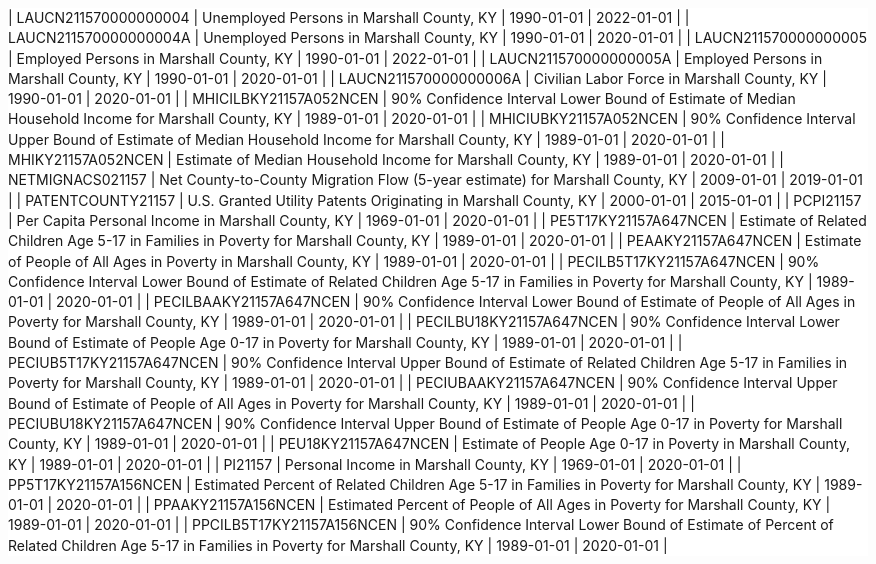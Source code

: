 | LAUCN211570000000004      | Unemployed Persons in Marshall County, KY                                                                                                                                    | 1990-01-01          | 2022-01-01        |
| LAUCN211570000000004A     | Unemployed Persons in Marshall County, KY                                                                                                                                    | 1990-01-01          | 2020-01-01        |
| LAUCN211570000000005      | Employed Persons in Marshall County, KY                                                                                                                                      | 1990-01-01          | 2022-01-01        |
| LAUCN211570000000005A     | Employed Persons in Marshall County, KY                                                                                                                                      | 1990-01-01          | 2020-01-01        |
| LAUCN211570000000006A     | Civilian Labor Force in Marshall County, KY                                                                                                                                  | 1990-01-01          | 2020-01-01        |
| MHICILBKY21157A052NCEN    | 90% Confidence Interval Lower Bound of Estimate of Median Household Income for Marshall County, KY                                                                           | 1989-01-01          | 2020-01-01        |
| MHICIUBKY21157A052NCEN    | 90% Confidence Interval Upper Bound of Estimate of Median Household Income for Marshall County, KY                                                                           | 1989-01-01          | 2020-01-01        |
| MHIKY21157A052NCEN        | Estimate of Median Household Income for Marshall County, KY                                                                                                                  | 1989-01-01          | 2020-01-01        |
| NETMIGNACS021157          | Net County-to-County Migration Flow (5-year estimate) for Marshall County, KY                                                                                                | 2009-01-01          | 2019-01-01        |
| PATENTCOUNTY21157         | U.S. Granted Utility Patents Originating in Marshall County, KY                                                                                                              | 2000-01-01          | 2015-01-01        |
| PCPI21157                 | Per Capita Personal Income in Marshall County, KY                                                                                                                            | 1969-01-01          | 2020-01-01        |
| PE5T17KY21157A647NCEN     | Estimate of Related Children Age 5-17 in Families in Poverty for Marshall County, KY                                                                                         | 1989-01-01          | 2020-01-01        |
| PEAAKY21157A647NCEN       | Estimate of People of All Ages in Poverty in Marshall County, KY                                                                                                             | 1989-01-01          | 2020-01-01        |
| PECILB5T17KY21157A647NCEN | 90% Confidence Interval Lower Bound of Estimate of Related Children Age 5-17 in Families in Poverty for Marshall County, KY                                                  | 1989-01-01          | 2020-01-01        |
| PECILBAAKY21157A647NCEN   | 90% Confidence Interval Lower Bound of Estimate of People of All Ages in Poverty for Marshall County, KY                                                                     | 1989-01-01          | 2020-01-01        |
| PECILBU18KY21157A647NCEN  | 90% Confidence Interval Lower Bound of Estimate of People Age 0-17 in Poverty for Marshall County, KY                                                                        | 1989-01-01          | 2020-01-01        |
| PECIUB5T17KY21157A647NCEN | 90% Confidence Interval Upper Bound of Estimate of Related Children Age 5-17 in Families in Poverty for Marshall County, KY                                                  | 1989-01-01          | 2020-01-01        |
| PECIUBAAKY21157A647NCEN   | 90% Confidence Interval Upper Bound of Estimate of People of All Ages in Poverty for Marshall County, KY                                                                     | 1989-01-01          | 2020-01-01        |
| PECIUBU18KY21157A647NCEN  | 90% Confidence Interval Upper Bound of Estimate of People Age 0-17 in Poverty for Marshall County, KY                                                                        | 1989-01-01          | 2020-01-01        |
| PEU18KY21157A647NCEN      | Estimate of People Age 0-17 in Poverty in Marshall County, KY                                                                                                                | 1989-01-01          | 2020-01-01        |
| PI21157                   | Personal Income in Marshall County, KY                                                                                                                                       | 1969-01-01          | 2020-01-01        |
| PP5T17KY21157A156NCEN     | Estimated Percent of Related Children Age 5-17 in Families in Poverty for Marshall County, KY                                                                                | 1989-01-01          | 2020-01-01        |
| PPAAKY21157A156NCEN       | Estimated Percent of People of All Ages in Poverty for Marshall County, KY                                                                                                   | 1989-01-01          | 2020-01-01        |
| PPCILB5T17KY21157A156NCEN | 90% Confidence Interval Lower Bound of Estimate of Percent of Related Children Age 5-17 in Families in Poverty for Marshall County, KY                                       | 1989-01-01          | 2020-01-01        |